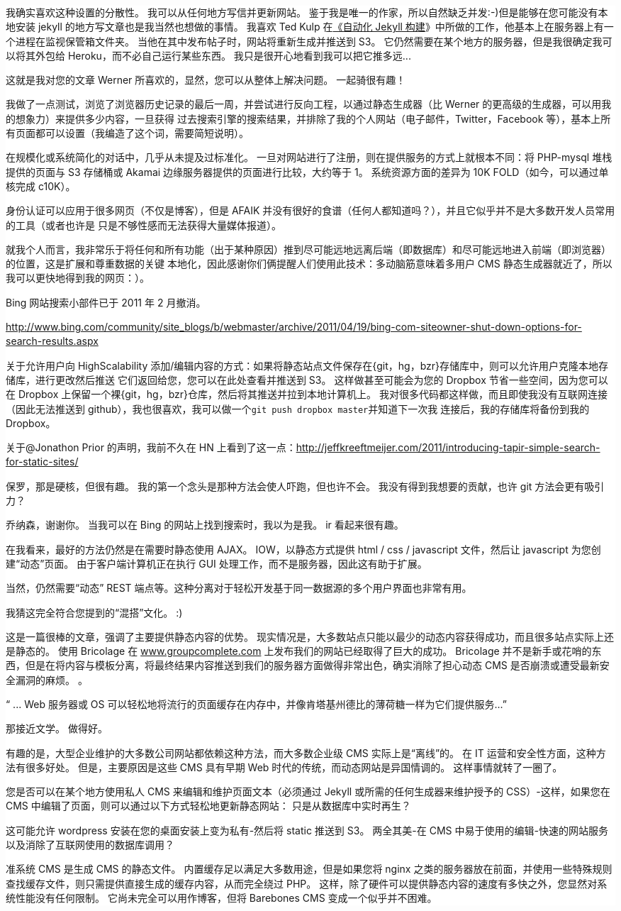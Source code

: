我确实喜欢这种设置的分散性。 我可以从任何地方写信并更新网站。 鉴于我是唯一的作家，所以自然缺乏并发:-)但是能够在您可能没有本地安装 jekyll 的地方写文章也是我当然也想做的事情。 我喜欢 Ted Kulp 在[《自动化 Jekyll 构建](http://tedkulp.com/2011/05/22/automating-jekyll-builds/)》中所做的工作，他基本上在服务器上有一个进程在监视保管箱文件夹。 当他在其中发布帖子时，网站将重新生成并推送到 S3。 它仍然需要在某个地方的服务器，但是我很确定我可以将其外包给 Heroku，而不必自己运行某些东西。 我只是很开心地看到我可以把它推多远...

这就是我对您的文章 Werner 所喜欢的，显然，您可以从整体上解决问题。 一起骑很有趣！

我做了一点测试，浏览了浏览器历史记录的最后一周，并尝试进行反向工程，以通过静态生成器（比 Werner 的更高级的生成器，可以用我的想象力）来提供多少内容，一旦获得 过去搜索引擎的搜索结果，并排除了我的个人网站（电子邮件，Twitter，Facebook 等），基本上所有页面都可以设置（我编造了这个词，需要简短说明）。

在规模化或系统简化的对话中，几乎从未提及过标准化。 一旦对网站进行了注册，则在提供服务的方式上就根本不同：将 PHP-mysql 堆栈提供的页面与 S3 存储桶或 Akamai 边缘服务器提供的页面进行比较，大约等于 1。 系统资源方面的差异为 10K FOLD（如今，可以通过单核完成 c10K）。

身份认证可以应用于很多网页（不仅是博客），但是 AFAIK 并没有很好的食谱（任何人都知道吗？），并且它似乎并不是大多数开发人员常用的工具（或者也许是 只是不够性感而无法获得大量媒体报道）。

就我个人而言，我非常乐于将任何和所有功能（出于某种原因）推到尽可能远地远离后端（即数据库）和尽可能远地进入前端（即浏览器）的位置，这是扩展和尊重数据的关键 本地化，因此感谢你们俩提醒人们使用此技术：多动脑筋意味着多用户 CMS 静态生成器就近了，所以我可以更快地得到我的网页：）。

Bing 网站搜索小部件已于 2011 年 2 月撤消。

http://www.bing.com/community/site_blogs/b/webmaster/archive/2011/04/19/bing-com-siteowner-shut-down-options-for-search-results.aspx

关于允许用户向 HighScalability 添加/编辑内容的方式：如果将静态站点文件保存在{git，hg，bzr}存储库中，则可以允许用户克隆本地存储库，进行更改然后推送 它们返回给您，您可以在此处查看并推送到 S3。 这样做甚至可能会为您的 Dropbox 节省一些空间，因为您可以在 Dropbox 上保留一个裸{git，hg，bzr}仓库，然后将其推送并拉到本地计算机上。 我对很多代码都这样做，而且即使我没有互联网连接（因此无法推送到 github），我也很喜欢，我可以做一个`git push dropbox master`并知道下一次我 连接后，我的存储库将备份到我的 Dropbox。

关于@Jonathon Prior 的声明，我前不久在 HN 上看到了这一点：http://jeffkreeftmeijer.com/2011/introducing-tapir-simple-search-for-static-sites/

保罗，那是硬核，但很有趣。 我的第一个念头是那种方法会使人吓跑，但也许不会。 我没有得到我想要的贡献，也许 git 方法会更有吸引力？

乔纳森，谢谢你。 当我可以在 Bing 的网站上找到搜索时，我以为是我。 ir 看起来很有趣。

在我看来，最好的方法仍然是在需要时静态使用 AJAX。 IOW，以静态方式提供 html / css / javascript 文件，然后让 javascript 为您创建“动态”页面。 由于客户端计算机正在执行 GUI 处理工作，而不是服务器，因此这有助于扩展。

当然，仍然需要“动态” REST 端点等。这种分离对于轻松开发基于同一数据源的多个用户界面也非常有用。

我猜这完全符合您提到的“混搭”文化。 :)

这是一篇很棒的文章，强调了主要提供静态内容的优势。 现实情况是，大多数站点只能以最少的动态内容获得成功，而且很多站点实际上还是静态的。 使用 Bricolage 在 www.groupcomplete.com 上发布我们的网站已经取得了巨大的成功。 Bricolage 并不是新手或花哨的东西，但是在将内容与模板分离，将最终结果内容推送到我们的服务器方面做得非常出色，确实消除了担心动态 CMS 是否崩溃或遭受最新安全漏洞的麻烦。 。

“ ... Web 服务器或 OS 可以轻松地将流行的页面缓存在内存中，并像肯塔基州德比的薄荷糖一样为它们提供服务...”

那接近文学。 做得好。

有趣的是，大型企业维护的大多数公司网站都依赖这种方法，而大多数企业级 CMS 实际上是“离线”的。 在 IT 运营和安全性方面，这种方法有很多好处。 但是，主要原因是这些 CMS 具有早期 Web 时代的传统，而动态网站是异国情调的。 这样事情就转了一圈了。

您是否可以在某个地方使用私人 CMS 来编辑和维护页面文本（必须通过 Jekyll 或所需的任何生成器来维护授予的 CSS）-这样，如果您在 CMS 中编辑了页面，则可以通过以下方式轻松地更新静态网站： 只是从数据库中实时再生？

这可能允许 wordpress 安装在您的桌面安装上变为私有-然后将 static 推送到 S3。 两全其美-在 CMS 中易于使用的编辑-快速的网站服务以及消除了互联网使用的数据库调用？

准系统 CMS 是生成 CMS 的静态文件。 内置缓存足以满足大多数用途，但是如果您将 nginx 之类的服务器放在前面，并使用一些特殊规则查找缓存文件，则只需提供直接生成的缓存内容，从而完全绕过 PHP。 这样，除了硬件可以提供静态内容的速度有多快之外，您显然对系统性能没有任何限制。 它尚未完全可以用作博客，但将 Barebones CMS 变成一个似乎并不困难。

